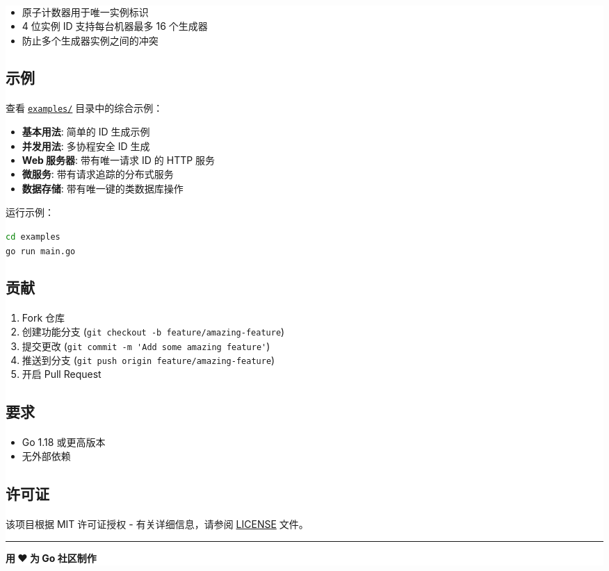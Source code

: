 - 原子计数器用于唯一实例标识
- 4 位实例 ID 支持每台机器最多 16 个生成器
- 防止多个生成器实例之间的冲突

## 示例

查看 [`examples/`](examples/) 目录中的综合示例：

- **基本用法**: 简单的 ID 生成示例
- **并发用法**: 多协程安全 ID 生成
- **Web 服务器**: 带有唯一请求 ID 的 HTTP 服务
- **微服务**: 带有请求追踪的分布式服务
- **数据存储**: 带有唯一键的类数据库操作

运行示例：

```bash
cd examples
go run main.go
```

## 贡献

1. Fork 仓库
2. 创建功能分支 (`git checkout -b feature/amazing-feature`)
3. 提交更改 (`git commit -m 'Add some amazing feature'`)
4. 推送到分支 (`git push origin feature/amazing-feature`)
5. 开启 Pull Request

## 要求

- Go 1.18 或更高版本
- 无外部依赖

## 许可证

该项目根据 MIT 许可证授权 - 有关详细信息，请参阅 [LICENSE](LICENSE) 文件。

---

**用 ❤️ 为 Go 社区制作**
